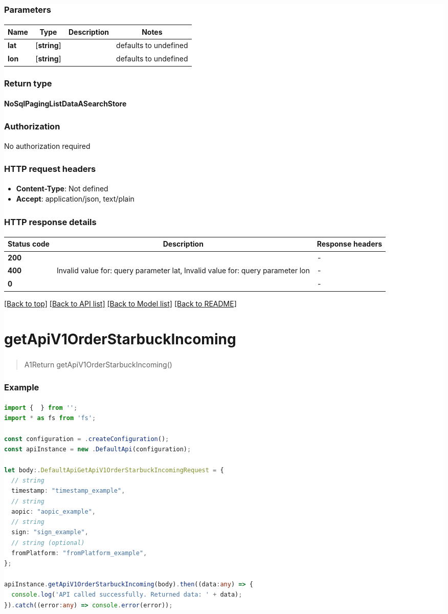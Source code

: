 
### Parameters

Name | Type | Description  | Notes
------------- | ------------- | ------------- | -------------
 **lat** | [**string**] |  | defaults to undefined
 **lon** | [**string**] |  | defaults to undefined


### Return type

**NoSqlPagingListDataASearchStore**

### Authorization

No authorization required

### HTTP request headers

 - **Content-Type**: Not defined
 - **Accept**: application/json, text/plain


### HTTP response details
| Status code | Description | Response headers |
|-------------|-------------|------------------|
**200** |  |  -  |
**400** | Invalid value for: query parameter lat, Invalid value for: query parameter lon |  -  |
**0** |  |  -  |

[[Back to top]](#) [[Back to API list]](README.md#documentation-for-api-endpoints) [[Back to Model list]](README.md#documentation-for-models) [[Back to README]](README.md)

# **getApiV1OrderStarbuckIncoming**
> A1Return getApiV1OrderStarbuckIncoming()


### Example


```typescript
import {  } from '';
import * as fs from 'fs';

const configuration = .createConfiguration();
const apiInstance = new .DefaultApi(configuration);

let body:.DefaultApiGetApiV1OrderStarbuckIncomingRequest = {
  // string
  timestamp: "timestamp_example",
  // string
  aopic: "aopic_example",
  // string
  sign: "sign_example",
  // string (optional)
  fromPlatform: "fromPlatform_example",
};

apiInstance.getApiV1OrderStarbuckIncoming(body).then((data:any) => {
  console.log('API called successfully. Returned data: ' + data);
}).catch((error:any) => console.error(error));
```
